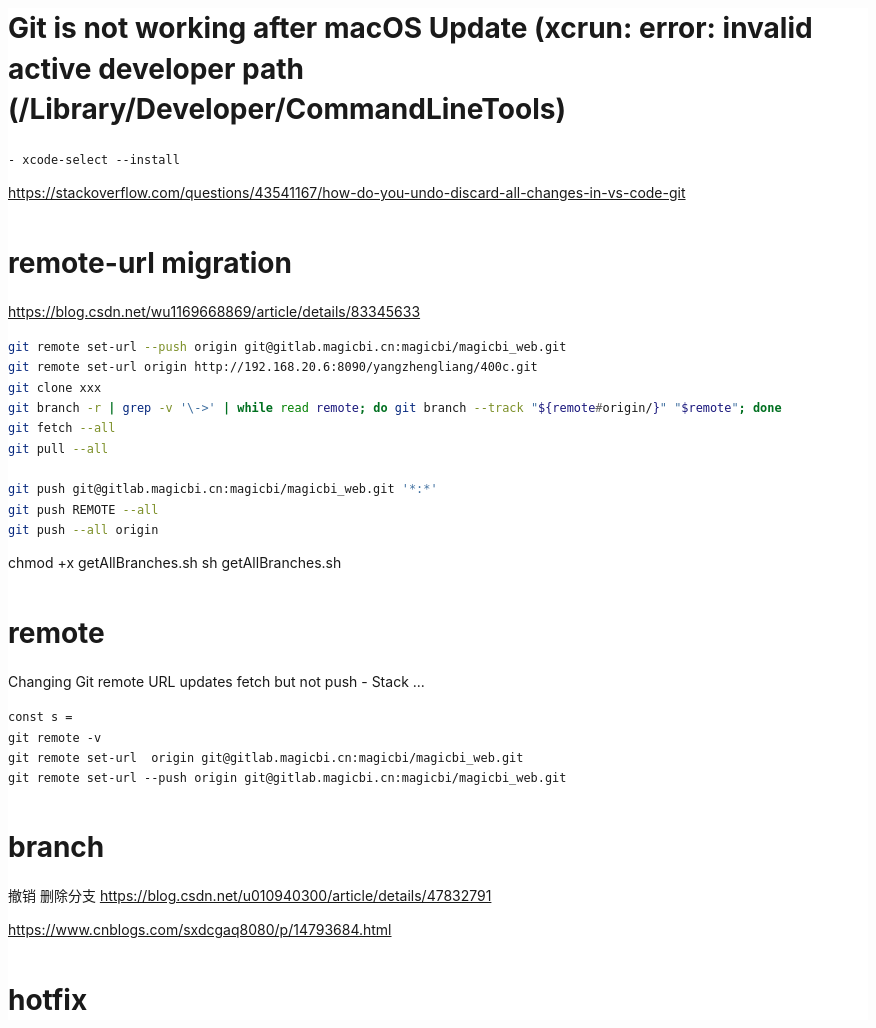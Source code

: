 # Git is not working after macOS Update (xcrun: error: invalid active developer path (/Library/Developer/CommandLineTools)

```
- xcode-select --install
```

<https://stackoverflow.com/questions/43541167/how-do-you-undo-discard-all-changes-in-vs-code-git>

# remote-url migration

<https://blog.csdn.net/wu1169668869/article/details/83345633>

```bash
git remote set-url --push origin git@gitlab.magicbi.cn:magicbi/magicbi_web.git
git remote set-url origin http://192.168.20.6:8090/yangzhengliang/400c.git
git clone xxx
git branch -r | grep -v '\->' | while read remote; do git branch --track "${remote#origin/}" "$remote"; done
git fetch --all
git pull --all

git push git@gitlab.magicbi.cn:magicbi/magicbi_web.git '*:*'
git push REMOTE --all
git push --all origin
```

chmod +x getAllBranches.sh
sh getAllBranches.sh

# remote

Changing Git remote URL updates fetch but not push - Stack ...

```
const s =
git remote -v
git remote set-url  origin git@gitlab.magicbi.cn:magicbi/magicbi_web.git
git remote set-url --push origin git@gitlab.magicbi.cn:magicbi/magicbi_web.git
```

# branch

撤销 删除分支
<https://blog.csdn.net/u010940300/article/details/47832791>

<https://www.cnblogs.com/sxdcgaq8080/p/14793684.html>

# hotfix
